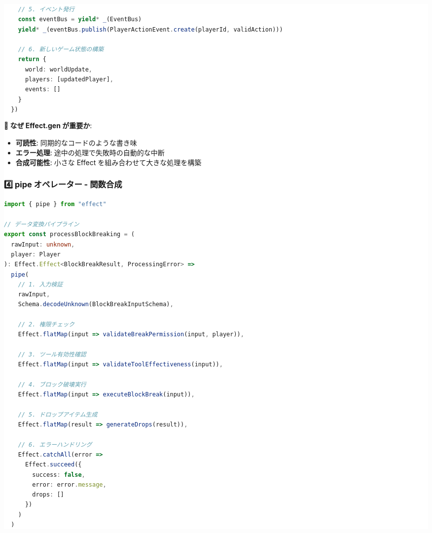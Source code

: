 ```typescript
    // 5. イベント発行
    const eventBus = yield* _(EventBus)
    yield* _(eventBus.publish(PlayerActionEvent.create(playerId, validAction)))

    // 6. 新しいゲーム状態の構築
    return {
      world: worldUpdate,
      players: [updatedPlayer],
      events: []
    }
  })
```

**🎯 なぜ Effect.gen が重要か**:
- **可読性**: 同期的なコードのような書き味
- **エラー処理**: 途中の処理で失敗時の自動的な中断
- **合成可能性**: 小さな Effect を組み合わせて大きな処理を構築

### 4️⃣ **pipe オペレーター** - 関数合成

```typescript
import { pipe } from "effect"

// データ変換パイプライン
export const processBlockBreaking = (
  rawInput: unknown,
  player: Player
): Effect.Effect<BlockBreakResult, ProcessingError> =>
  pipe(
    // 1. 入力検証
    rawInput,
    Schema.decodeUnknown(BlockBreakInputSchema),

    // 2. 権限チェック
    Effect.flatMap(input => validateBreakPermission(input, player)),

    // 3. ツール有効性確認
    Effect.flatMap(input => validateToolEffectiveness(input)),

    // 4. ブロック破壊実行
    Effect.flatMap(input => executeBlockBreak(input)),

    // 5. ドロップアイテム生成
    Effect.flatMap(result => generateDrops(result)),

    // 6. エラーハンドリング
    Effect.catchAll(error =>
      Effect.succeed({
        success: false,
        error: error.message,
        drops: []
      })
    )
  )
```
